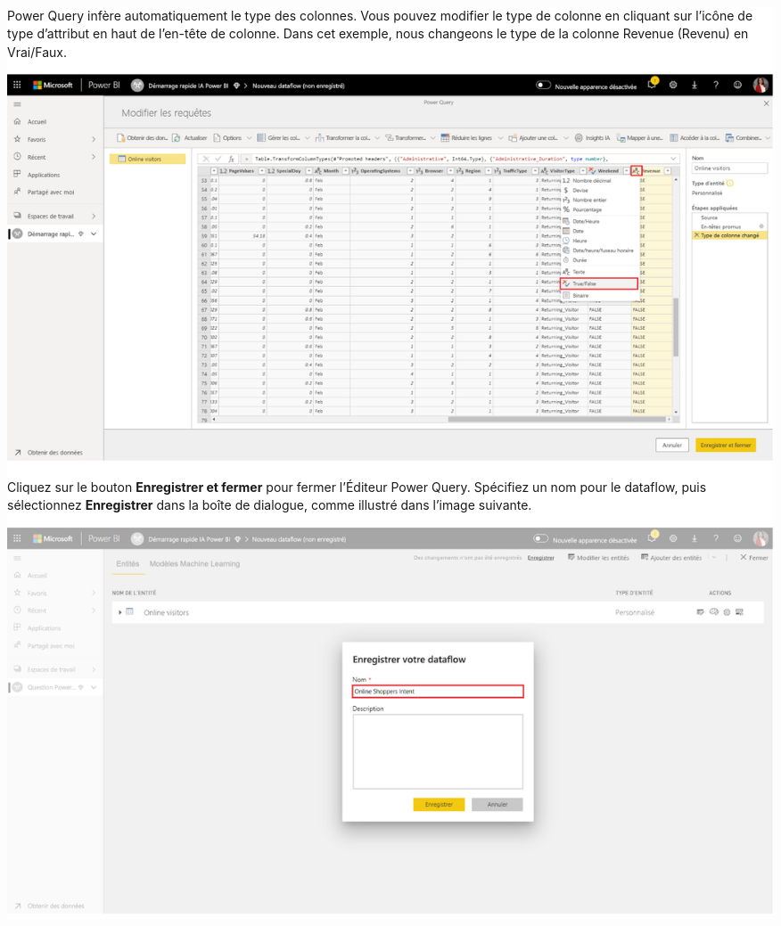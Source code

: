 Power Query infère automatiquement le type des colonnes. Vous pouvez modifier le type de colonne en cliquant sur l’icône de type d’attribut en haut de l’en-tête de colonne. Dans cet exemple, nous changeons le type de la colonne Revenue (Revenu) en Vrai/Faux.

![Modifier le type de données](media/service-tutorial-build-machine-learning-model/tutorial-machine-learning-model-08.png)

Cliquez sur le bouton **Enregistrer et fermer** pour fermer l’Éditeur Power Query. Spécifiez un nom pour le dataflow, puis sélectionnez **Enregistrer** dans la boîte de dialogue, comme illustré dans l’image suivante.

![Enregistrer le dataflow](media/service-tutorial-build-machine-learning-model/tutorial-machine-learning-model-09.png)
